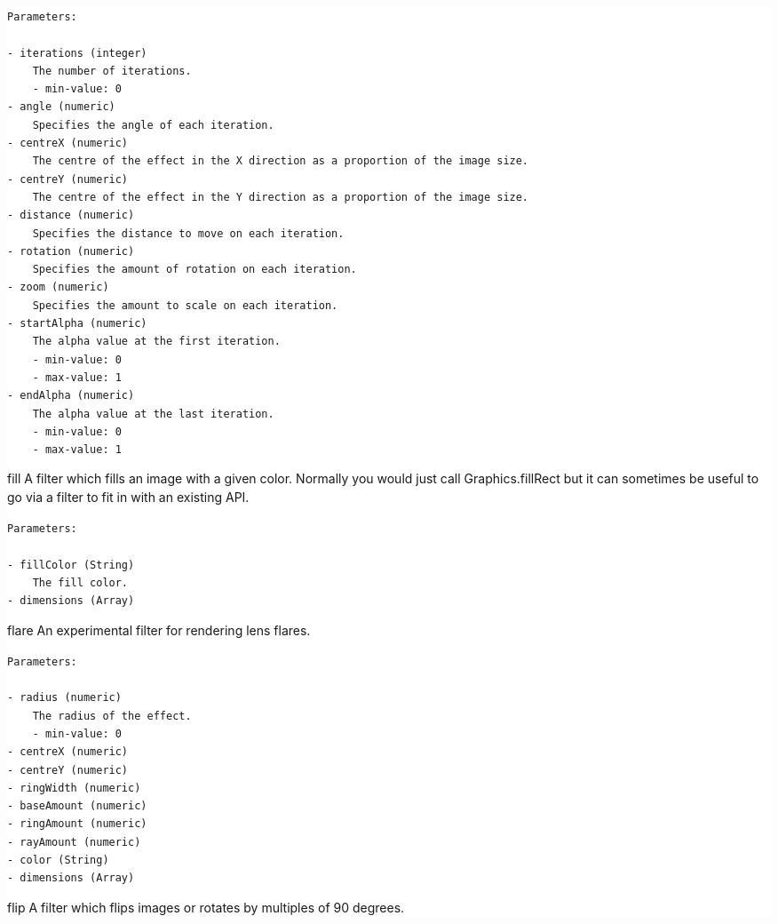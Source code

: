 	Parameters:

	- iterations (integer)
		The number of iterations.
		- min-value: 0
	- angle (numeric)
		Specifies the angle of each iteration.
	- centreX (numeric)
		The centre of the effect in the X direction as a proportion of the image size.
	- centreY (numeric)
		The centre of the effect in the Y direction as a proportion of the image size.
	- distance (numeric)
		Specifies the distance to move on each iteration.
	- rotation (numeric)
		Specifies the amount of rotation on each iteration.
	- zoom (numeric)
		Specifies the amount to scale on each iteration.
	- startAlpha (numeric)
		The alpha value at the first iteration.
		- min-value: 0
		- max-value: 1
	- endAlpha (numeric)
		The alpha value at the last iteration.
		- min-value: 0
		- max-value: 1
fill
	A filter which fills an image with a given color. Normally you would just call Graphics.fillRect but it can sometimes be useful
	to go via a filter to fit in with an existing API.

	Parameters:

	- fillColor (String)
		The fill color.
	- dimensions (Array)
flare
	An experimental filter for rendering lens flares.

	Parameters:

	- radius (numeric)
		The radius of the effect.
		- min-value: 0
	- centreX (numeric)
	- centreY (numeric)
	- ringWidth (numeric)
	- baseAmount (numeric)
	- ringAmount (numeric)
	- rayAmount (numeric)
	- color (String)
	- dimensions (Array)
flip
	A filter which flips images or rotates by multiples of 90 degrees.
